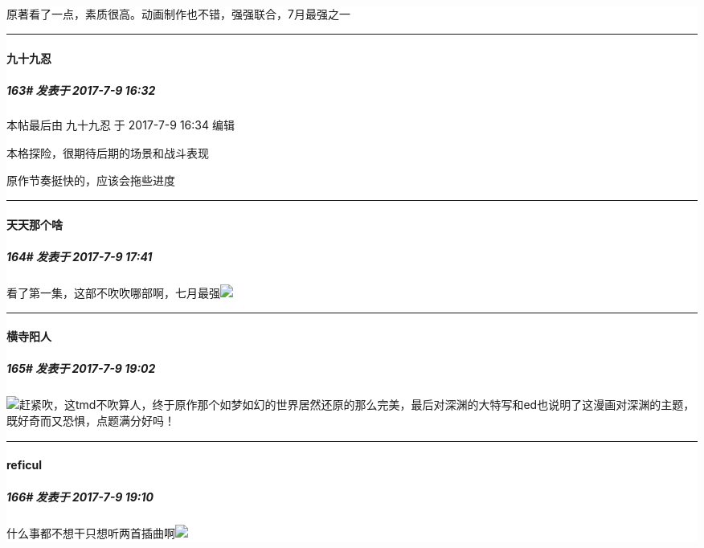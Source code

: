 
原著看了一点，素质很高。动画制作也不错，强强联合，7月最强之一







-----

####  九十九忍  
##### 163#       发表于 2017-7-9 16:32



 本帖最后由 九十九忍 于 2017-7-9 16:34 编辑 

本格探险，很期待后期的场景和战斗表现

原作节奏挺快的，应该会拖些进度







-----

####  天天那个啥  
##### 164#       发表于 2017-7-9 17:41




看了第一集，这部不吹吹哪部啊，七月最强<img src="https://static.saraba1st.com/image/smiley/face2017/066.png" referrerpolicy="no-referrer">







-----

####  横寺阳人  
##### 165#       发表于 2017-7-9 19:02



<img src="https://static.saraba1st.com/image/smiley/face2017/067.png" referrerpolicy="no-referrer">赶紧吹，这tmd不吹算人，终于原作那个如梦如幻的世界居然还原的那么完美，最后对深渊的大特写和ed也说明了这漫画对深渊的主题，既好奇而又恐惧，点题满分好吗！







-----

####  reficul  
##### 166#       发表于 2017-7-9 19:10




什么事都不想干只想听两首插曲啊<img src="https://static.saraba1st.com/image/smiley/face2017/125.png" referrerpolicy="no-referrer">

